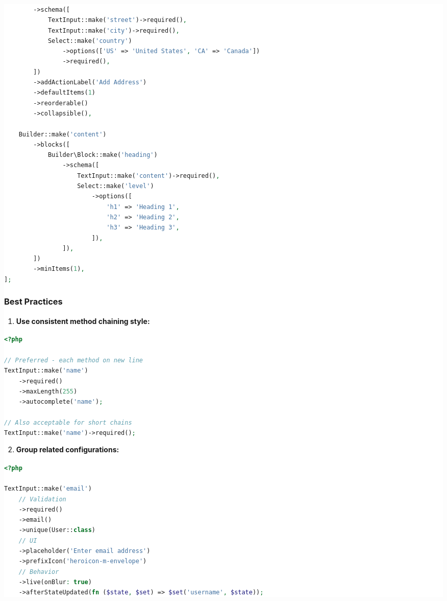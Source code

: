 ```php
        ->schema([
            TextInput::make('street')->required(),
            TextInput::make('city')->required(),
            Select::make('country')
                ->options(['US' => 'United States', 'CA' => 'Canada'])
                ->required(),
        ])
        ->addActionLabel('Add Address')
        ->defaultItems(1)
        ->reorderable()
        ->collapsible(),
        
    Builder::make('content')
        ->blocks([
            Builder\Block::make('heading')
                ->schema([
                    TextInput::make('content')->required(),
                    Select::make('level')
                        ->options([
                            'h1' => 'Heading 1',
                            'h2' => 'Heading 2',
                            'h3' => 'Heading 3',
                        ]),
                ]),
        ])
        ->minItems(1),
];
```

### Best Practices

1. **Use consistent method chaining style:**
```php
<?php

// Preferred - each method on new line
TextInput::make('name')
    ->required()
    ->maxLength(255)
    ->autocomplete('name');

// Also acceptable for short chains
TextInput::make('name')->required();
```

2. **Group related configurations:**
```php
<?php

TextInput::make('email')
    // Validation
    ->required()
    ->email()
    ->unique(User::class)
    // UI
    ->placeholder('Enter email address')
    ->prefixIcon('heroicon-m-envelope')
    // Behavior
    ->live(onBlur: true)
    ->afterStateUpdated(fn ($state, $set) => $set('username', $state));
```
